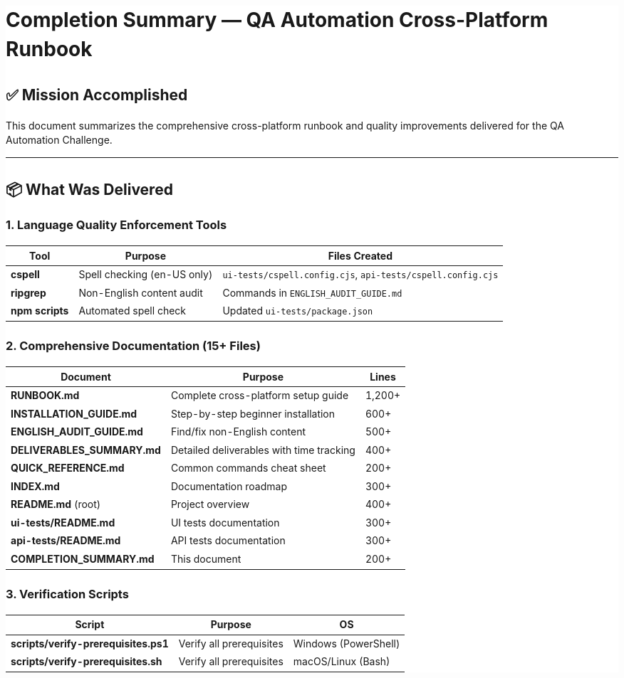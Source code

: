 # Completion Summary — QA Automation Cross-Platform Runbook

## ✅ Mission Accomplished

This document summarizes the comprehensive cross-platform runbook and quality improvements delivered for the QA Automation Challenge.

---

## 📦 What Was Delivered

### 1. Language Quality Enforcement Tools

| Tool | Purpose | Files Created |
|------|---------|---------------|
| **cspell** | Spell checking (en-US only) | `ui-tests/cspell.config.cjs`, `api-tests/cspell.config.cjs` |
| **ripgrep** | Non-English content audit | Commands in `ENGLISH_AUDIT_GUIDE.md` |
| **npm scripts** | Automated spell check | Updated `ui-tests/package.json` |

### 2. Comprehensive Documentation (15+ Files)

| Document | Purpose | Lines |
|----------|---------|-------|
| **RUNBOOK.md** | Complete cross-platform setup guide | 1,200+ |
| **INSTALLATION_GUIDE.md** | Step-by-step beginner installation | 600+ |
| **ENGLISH_AUDIT_GUIDE.md** | Find/fix non-English content | 500+ |
| **DELIVERABLES_SUMMARY.md** | Detailed deliverables with time tracking | 400+ |
| **QUICK_REFERENCE.md** | Common commands cheat sheet | 200+ |
| **INDEX.md** | Documentation roadmap | 300+ |
| **README.md** (root) | Project overview | 400+ |
| **ui-tests/README.md** | UI tests documentation | 300+ |
| **api-tests/README.md** | API tests documentation | 300+ |
| **COMPLETION_SUMMARY.md** | This document | 200+ |

### 3. Verification Scripts

| Script | Purpose | OS |
|--------|---------|-----|
| **scripts/verify-prerequisites.ps1** | Verify all prerequisites | Windows (PowerShell) |
| **scripts/verify-prerequisites.sh** | Verify all prerequisites | macOS/Linux (Bash) |
